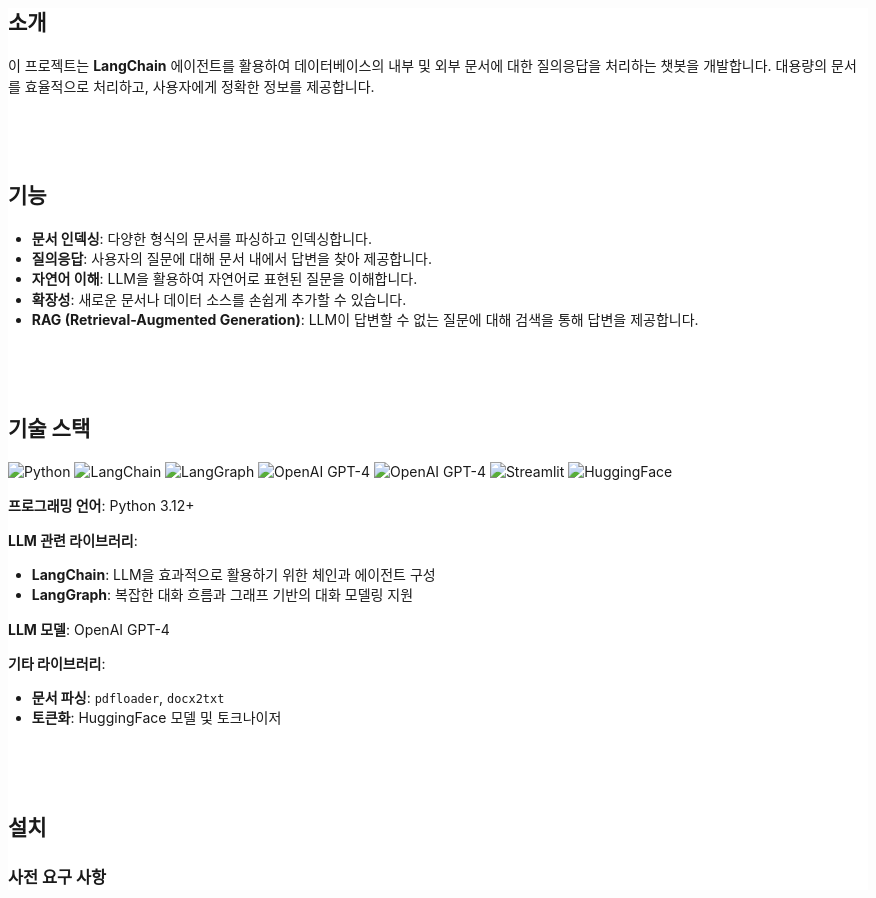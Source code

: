 ## 소개

이 프로젝트는 **LangChain** 에이전트를 활용하여 데이터베이스의 내부 및 외부 문서에 대한 질의응답을 처리하는 챗봇을 개발합니다. 대용량의 문서를 효율적으로 처리하고, 사용자에게 정확한 정보를 제공합니다.

</br>
</br>

## 기능

- **문서 인덱싱**: 다양한 형식의 문서를 파싱하고 인덱싱합니다.
- **질의응답**: 사용자의 질문에 대해 문서 내에서 답변을 찾아 제공합니다.
- **자연어 이해**: LLM을 활용하여 자연어로 표현된 질문을 이해합니다.
- **확장성**: 새로운 문서나 데이터 소스를 손쉽게 추가할 수 있습니다.
- **RAG (Retrieval-Augmented Generation)**: LLM이 답변할 수 없는 질문에 대해 검색을 통해 답변을 제공합니다.

</br>
</br>

## 기술 스택

![Python](https://img.shields.io/badge/Python-3.12-blue?logo=python&logoColor=white)
![LangChain](https://img.shields.io/badge/LangChain-0.3.7-orange)
![LangGraph](https://img.shields.io/badge/LangGraph-0.2.44-brightgreen)
![OpenAI GPT-4](https://img.shields.io/badge/OpenAI-GPT--4-blueviolet?logo=openai&logoColor=white)
![OpenAI GPT-4](https://img.shields.io/badge/OpenAI-GPT--4--mini-blueviolet?logo=openai&logoColor=white)
![Streamlit](https://img.shields.io/badge/Streamlit-1.39.0-red?logo=streamlit&logoColor=white)
![HuggingFace](https://img.shields.io/badge/HuggingFace-Models-yellow?logo=huggingface&logoColor=white)

**프로그래밍 언어**: Python 3.12+

**LLM 관련 라이브러리**:

- **LangChain**: LLM을 효과적으로 활용하기 위한 체인과 에이전트 구성
- **LangGraph**: 복잡한 대화 흐름과 그래프 기반의 대화 모델링 지원

**LLM 모델**: OpenAI GPT-4

**기타 라이브러리**:

- **문서 파싱**: `pdfloader`, `docx2txt`
- **토큰화**: HuggingFace 모델 및 토크나이저

</br>
</br>

## 설치

### 사전 요구 사항
